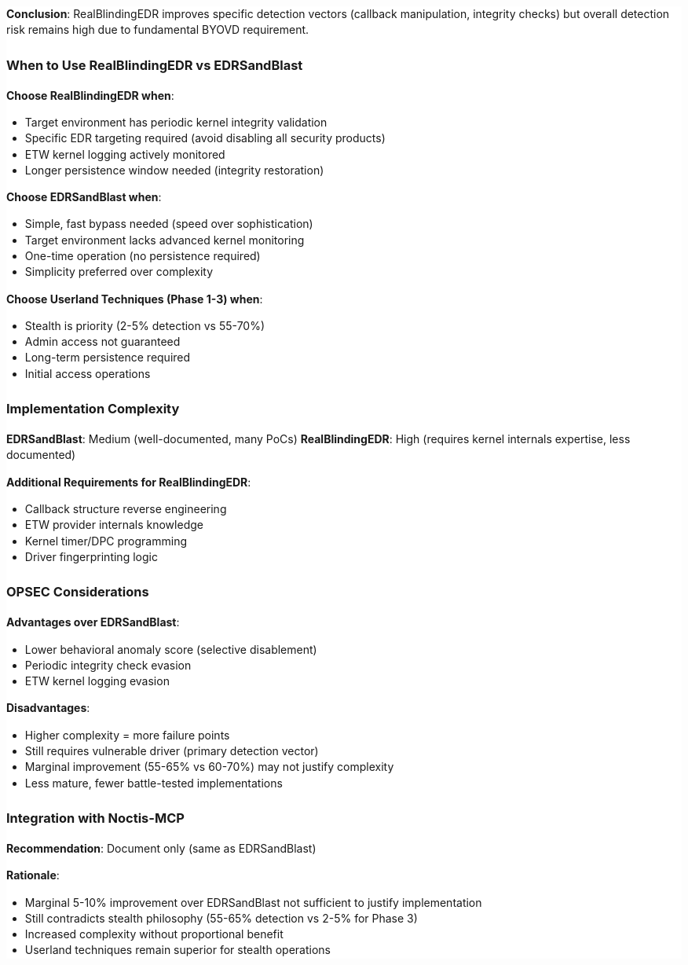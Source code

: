 **Conclusion**: RealBlindingEDR improves specific detection vectors (callback manipulation, integrity checks) but overall detection risk remains high due to fundamental BYOVD requirement.

### When to Use RealBlindingEDR vs EDRSandBlast

**Choose RealBlindingEDR when**:
- Target environment has periodic kernel integrity validation
- Specific EDR targeting required (avoid disabling all security products)
- ETW kernel logging actively monitored
- Longer persistence window needed (integrity restoration)

**Choose EDRSandBlast when**:
- Simple, fast bypass needed (speed over sophistication)
- Target environment lacks advanced kernel monitoring
- One-time operation (no persistence required)
- Simplicity preferred over complexity

**Choose Userland Techniques (Phase 1-3) when**:
- Stealth is priority (2-5% detection vs 55-70%)
- Admin access not guaranteed
- Long-term persistence required
- Initial access operations

### Implementation Complexity

**EDRSandBlast**: Medium (well-documented, many PoCs)
**RealBlindingEDR**: High (requires kernel internals expertise, less documented)

**Additional Requirements for RealBlindingEDR**:
- Callback structure reverse engineering
- ETW provider internals knowledge
- Kernel timer/DPC programming
- Driver fingerprinting logic

### OPSEC Considerations

**Advantages over EDRSandBlast**:
- Lower behavioral anomaly score (selective disablement)
- Periodic integrity check evasion
- ETW kernel logging evasion

**Disadvantages**:
- Higher complexity = more failure points
- Still requires vulnerable driver (primary detection vector)
- Marginal improvement (55-65% vs 60-70%) may not justify complexity
- Less mature, fewer battle-tested implementations

### Integration with Noctis-MCP

**Recommendation**: Document only (same as EDRSandBlast)

**Rationale**:
- Marginal 5-10% improvement over EDRSandBlast not sufficient to justify implementation
- Still contradicts stealth philosophy (55-65% detection vs 2-5% for Phase 3)
- Increased complexity without proportional benefit
- Userland techniques remain superior for stealth operations
